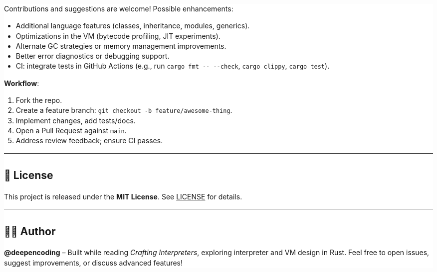 Contributions and suggestions are welcome! Possible enhancements:

* Additional language features (classes, inheritance, modules, generics).
* Optimizations in the VM (bytecode profiling, JIT experiments).
* Alternate GC strategies or memory management improvements.
* Better error diagnostics or debugging support.
* CI: integrate tests in GitHub Actions (e.g., run `cargo fmt -- --check`, `cargo clippy`, `cargo test`).

**Workflow**:

1. Fork the repo.
2. Create a feature branch: `git checkout -b feature/awesome-thing`.
3. Implement changes, add tests/docs.
4. Open a Pull Request against `main`.
5. Address review feedback; ensure CI passes.

---

## 🧾 License

This project is released under the **MIT License**. See [LICENSE](./LICENSE) for details.

---

## 🙋‍♂️ Author

**@deepencoding** – Built while reading *Crafting Interpreters*, exploring interpreter and VM design in Rust. Feel free to open issues, suggest improvements, or discuss advanced features!
